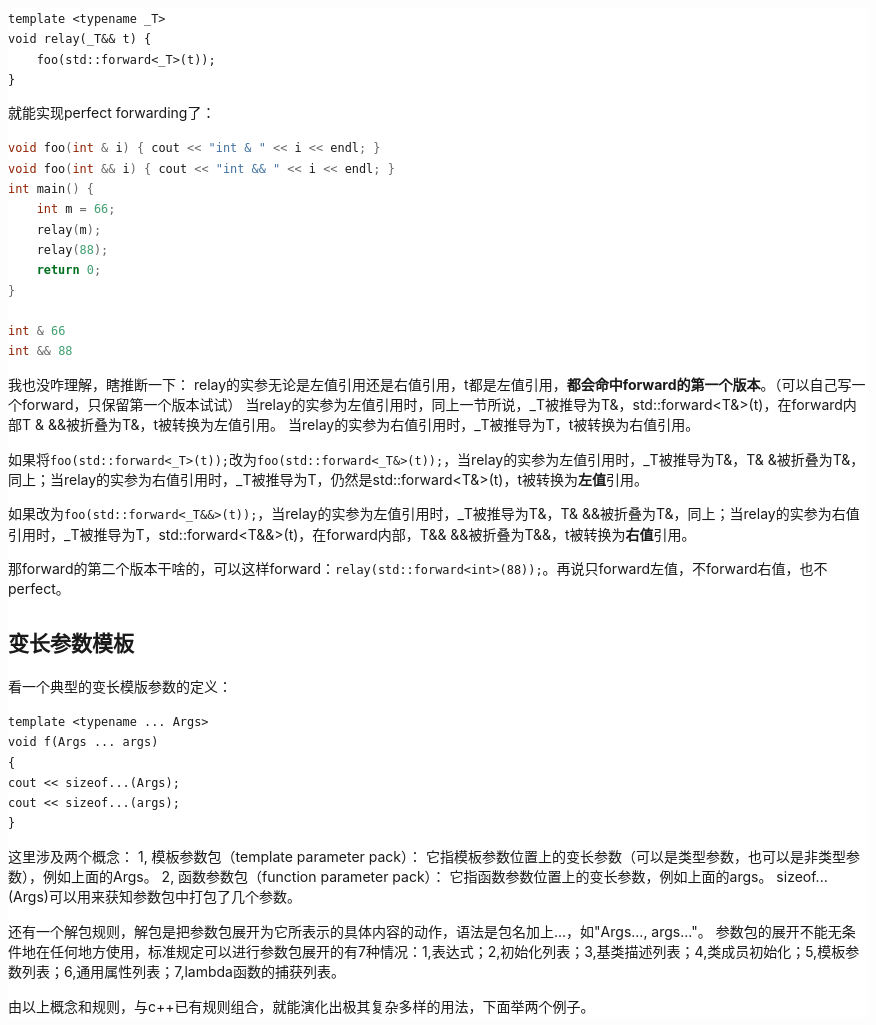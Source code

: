 	template <typename _T>
	void relay(_T&& t) {
		foo(std::forward<_T>(t));
	}
就能实现perfect forwarding了：
```cpp
void foo(int & i) { cout << "int & " << i << endl; }
void foo(int && i) { cout << "int && " << i << endl; }
int main() {
    int m = 66;
    relay(m);
    relay(88);
    return 0;
}

int & 66
int && 88
```
我也没咋理解，瞎推断一下：
relay的实参无论是左值引用还是右值引用，t都是左值引用，**都会命中forward的第一个版本**。（可以自己写一个forward，只保留第一个版本试试）
当relay的实参为左值引用时，同上一节所说，_T被推导为T&，std::forward<T&>(t)，在forward内部T & &&被折叠为T&，t被转换为左值引用。
当relay的实参为右值引用时，_T被推导为T，t被转换为右值引用。

如果将`foo(std::forward<_T>(t));`改为`foo(std::forward<_T&>(t));`，当relay的实参为左值引用时，_T被推导为T&，T& &被折叠为T&，同上；当relay的实参为右值引用时，_T被推导为T，仍然是std::forward<T&>(t)，t被转换为**左值**引用。

如果改为`foo(std::forward<_T&&>(t));`，当relay的实参为左值引用时，_T被推导为T&，T& &&被折叠为T&，同上；当relay的实参为右值引用时，_T被推导为T，std::forward<T&&>(t)，在forward内部，T&& &&被折叠为T&&，t被转换为**右值**引用。

那forward的第二个版本干啥的，可以这样forward：`relay(std::forward<int>(88));`。再说只forward左值，不forward右值，也不perfect。
## 变长参数模板
看一个典型的变长模版参数的定义：
```
template <typename ... Args>
void f(Args ... args)
{
cout << sizeof...(Args);
cout << sizeof...(args);
}
```
这里涉及两个概念：
1, 模板参数包（template parameter pack）：
它指模板参数位置上的变长参数（可以是类型参数，也可以是非类型参数），例如上面的Args。
2, 函数参数包（function parameter pack）：
它指函数参数位置上的变长参数，例如上面的args。
sizeof...(Args)可以用来获知参数包中打包了几个参数。

还有一个解包规则，解包是把参数包展开为它所表示的具体内容的动作，语法是包名加上...，如"Args..., args..."。
参数包的展开不能无条件地在任何地方使用，标准规定可以进行参数包展开的有7种情况：1,表达式；2,初始化列表；3,基类描述列表；4,类成员初始化；5,模板参数列表；6,通用属性列表；7,lambda函数的捕获列表。

由以上概念和规则，与c++已有规则组合，就能演化出极其复杂多样的用法，下面举两个例子。
